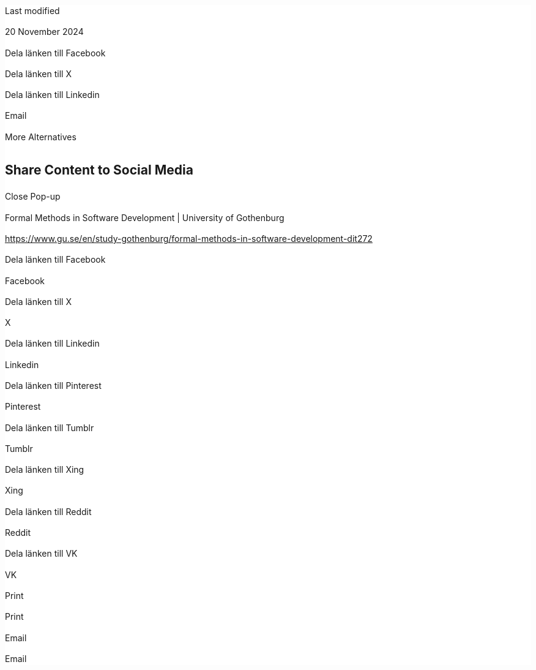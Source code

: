 Last modified


20 November 2024

Dela länken till Facebook

Dela länken till X

Dela länken till Linkedin

Email

More Alternatives

## Share Content to Social Media

Close Pop-up

Formal Methods in Software Development \| University of Gothenburg

https://www.gu.se/en/study-gothenburg/formal-methods-in-software-development-dit272

Dela länken till Facebook

Facebook

Dela länken till X

X

Dela länken till Linkedin

Linkedin

Dela länken till Pinterest

Pinterest

Dela länken till Tumblr

Tumblr

Dela länken till Xing

Xing

Dela länken till Reddit

Reddit

Dela länken till VK

VK

Print

Print

Email

Email